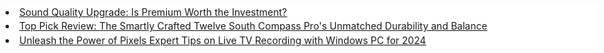 <li><a href="https://buynow-info.techidaily.com/sound-quality-upgrade-is-premium-worth-the-investment/"><u>Sound Quality Upgrade: Is Premium Worth the Investment?</u></a></li>
<li><a href="https://buynow-help.techidaily.com/top-pick-review-the-smartly-crafted-twelve-south-compass-pros-unmatched-durability-and-balance/"><u>Top Pick Review: The Smartly Crafted Twelve South Compass Pro's Unmatched Durability and Balance</u></a></li>
<li><a href="https://screen-activity-recording.techidaily.com/unleash-the-power-of-pixels-expert-tips-on-live-tv-recording-with-windows-pc-for-2024/"><u>Unleash the Power of Pixels  Expert Tips on Live TV Recording with Windows PC for 2024</u></a></li>
</ul></div>

<ins class="adsbygoogle"
      style="display:block"
      data-ad-client="ca-pub-7571918770474297"
      data-ad-slot="8358498916"
      data-ad-format="auto"
      data-full-width-responsive="true"></ins>